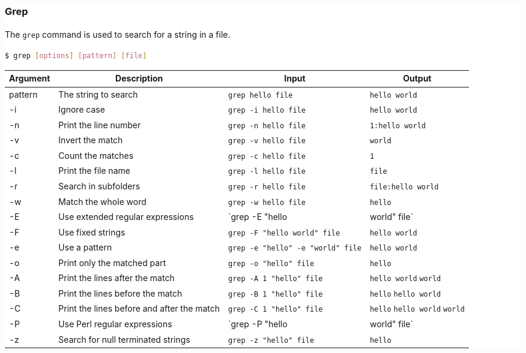 ### Grep

The `grep` command is used to search for a string in a file.

```bash
$ grep [options] [pattern] [file]
```

| Argument | Description                                | Input                             | Output                        |
| -------- | ------------------------------------------ | --------------------------------- | ----------------------------- |
| pattern  | The string to search                       | `grep hello file`                 | `hello world`                 |
| -i       | Ignore case                                | `grep -i hello file`              | `hello world`                 |
| -n       | Print the line number                      | `grep -n hello file`              | `1:hello world`               |
| -v       | Invert the match                           | `grep -v hello file`              | `world`                       |
| -c       | Count the matches                          | `grep -c hello file`              | `1`                           |
| -l       | Print the file name                        | `grep -l hello file`              | `file`                        |
| -r       | Search in subfolders                       | `grep -r hello file`              | `file:hello world`            |
| -w       | Match the whole word                       | `grep -w hello file`              | `hello`                       |
| -E       | Use extended regular expressions           | `grep -E "hello                   | world" file`                  |
| -F       | Use fixed strings                          | `grep -F "hello world" file`      | `hello world`                 |
| -e       | Use a pattern                              | `grep -e "hello" -e "world" file` | `hello world`                 |
| -o       | Print only the matched part                | `grep -o "hello" file`            | `hello`                       |
| -A       | Print the lines after the match            | `grep -A 1 "hello" file`          | `hello world` `world`         |
| -B       | Print the lines before the match           | `grep -B 1 "hello" file`          | `hello` `hello world`         |
| -C       | Print the lines before and after the match | `grep -C 1 "hello" file`          | `hello` `hello world` `world` |
| -P       | Use Perl regular expressions               | `grep -P "hello                   | world" file`                  |
| -z       | Search for null terminated strings         | `grep -z "hello" file`            | `hello`                       |

